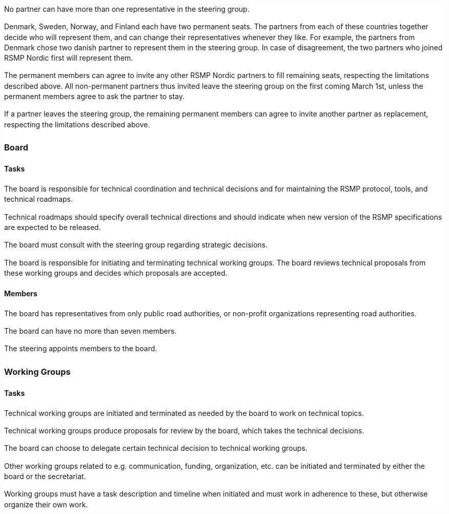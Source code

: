 No partner can have more than one representative in the steering group.
 
Denmark, Sweden, Norway, and Finland each have two permanent seats. The partners from each of these countries together decide who will represent them, and can change their representatives whenever they like. For example, the partners from Denmark chose  two danish partner to represent them in the steering group. In case of disagreement, the two partners who joined RSMP Nordic first will represent them.
 
The permanent members can agree to invite any other RSMP Nordic partners to fill remaining seats, respecting the limitations described above. All non-permanent partners thus invited leave the steering group on the first coming March 1st, unless the permanent members agree to ask the partner to stay.
 
If a partner leaves the steering group, the remaining permanent members can agree to invite another partner as replacement, respecting the limitations described above.

### Board

#### Tasks
 
The board is responsible for technical coordination and technical decisions and for maintaining the RSMP protocol, tools, and technical roadmaps.
 
Technical roadmaps should specify overall technical directions and should indicate when new version of the RSMP specifications are expected to be released.
 
The board must consult with the steering group regarding strategic decisions.
 
The board is responsible for initiating and terminating technical working groups. The board reviews technical proposals from these working groups and decides which proposals are accepted.

#### Members
 
The board has representatives from only public road authorities, or non-profit organizations representing road authorities.
 
The board can have no more than seven members.
 
The steering appoints members to the board.

### Working Groups

#### Tasks
 
Technical working groups are initiated and terminated as needed by the board to work on technical topics.
 
Technical working groups produce proposals for review by the board, which takes the technical decisions.
 
The board can choose to delegate certain technical decision to technical working groups.
 
Other working groups related to e.g. communication, funding, organization, etc. can be initiated and terminated by either the board or the secretariat.
 
Working groups must have a task description and timeline when initiated and must work in adherence to these, but otherwise organize their own work.
